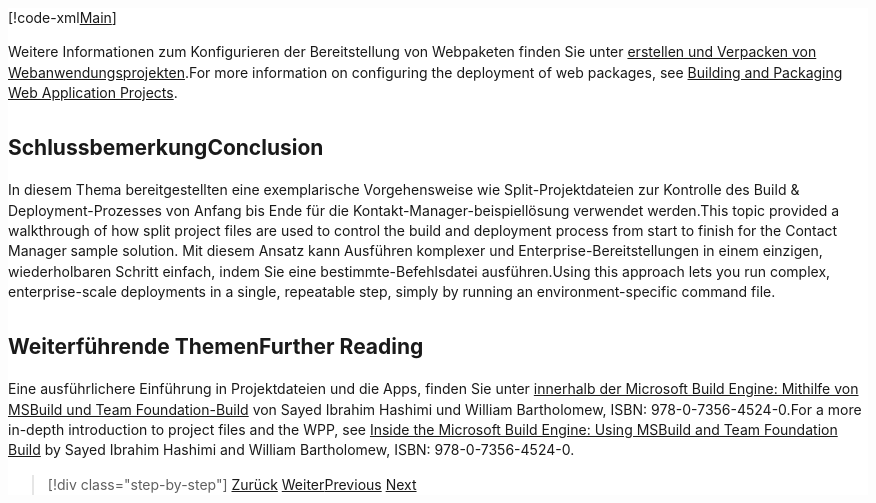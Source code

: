 [!code-xml[Main](understanding-the-build-process/samples/sample14.xml)]

<span data-ttu-id="7e6f4-245">Weitere Informationen zum Konfigurieren der Bereitstellung von Webpaketen finden Sie unter [erstellen und Verpacken von Webanwendungsprojekten](building-and-packaging-web-application-projects.md).</span><span class="sxs-lookup"><span data-stu-id="7e6f4-245">For more information on configuring the deployment of web packages, see [Building and Packaging Web Application Projects](building-and-packaging-web-application-projects.md).</span></span>

## <a name="conclusion"></a><span data-ttu-id="7e6f4-246">Schlussbemerkung</span><span class="sxs-lookup"><span data-stu-id="7e6f4-246">Conclusion</span></span>

<span data-ttu-id="7e6f4-247">In diesem Thema bereitgestellten eine exemplarische Vorgehensweise wie Split-Projektdateien zur Kontrolle des Build & Deployment-Prozesses von Anfang bis Ende für die Kontakt-Manager-beispiellösung verwendet werden.</span><span class="sxs-lookup"><span data-stu-id="7e6f4-247">This topic provided a walkthrough of how split project files are used to control the build and deployment process from start to finish for the Contact Manager sample solution.</span></span> <span data-ttu-id="7e6f4-248">Mit diesem Ansatz kann Ausführen komplexer und Enterprise-Bereitstellungen in einem einzigen, wiederholbaren Schritt einfach, indem Sie eine bestimmte-Befehlsdatei ausführen.</span><span class="sxs-lookup"><span data-stu-id="7e6f4-248">Using this approach lets you run complex, enterprise-scale deployments in a single, repeatable step, simply by running an environment-specific command file.</span></span>

## <a name="further-reading"></a><span data-ttu-id="7e6f4-249">Weiterführende Themen</span><span class="sxs-lookup"><span data-stu-id="7e6f4-249">Further Reading</span></span>

<span data-ttu-id="7e6f4-250">Eine ausführlichere Einführung in Projektdateien und die Apps, finden Sie unter [innerhalb der Microsoft Build Engine: Mithilfe von MSBuild und Team Foundation-Build](http://amzn.com/0735645248) von Sayed Ibrahim Hashimi und William Bartholomew, ISBN: 978-0-7356-4524-0.</span><span class="sxs-lookup"><span data-stu-id="7e6f4-250">For a more in-depth introduction to project files and the WPP, see [Inside the Microsoft Build Engine: Using MSBuild and Team Foundation Build](http://amzn.com/0735645248) by Sayed Ibrahim Hashimi and William Bartholomew, ISBN: 978-0-7356-4524-0.</span></span>

> [!div class="step-by-step"]
> <span data-ttu-id="7e6f4-251">[Zurück](understanding-the-project-file.md)
> [Weiter](building-and-packaging-web-application-projects.md)</span><span class="sxs-lookup"><span data-stu-id="7e6f4-251">[Previous](understanding-the-project-file.md)
[Next](building-and-packaging-web-application-projects.md)</span></span>
